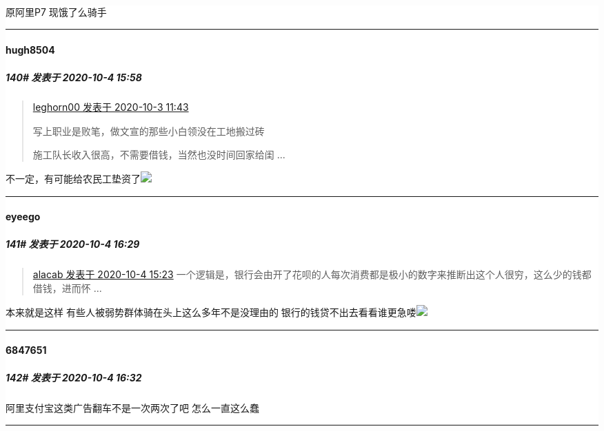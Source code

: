 


原阿里P7 现饿了么骑手







*****

####  hugh8504  
##### 140#       发表于 2020-10-4 15:58



<blockquote><a href="httphttps://bbs.saraba1st.com/2b/forum.php?mod=redirect&amp;goto=findpost&amp;pid=48938924&amp;ptid=1963128" target="_blank">leghorn00 发表于 2020-10-3 11:43</a>

写上职业是败笔，做文宣的那些小白领没在工地搬过砖

施工队长收入很高，不需要借钱，当然也没时间回家给闺 ...</blockquote>
不一定，有可能给农民工垫资了<img src="https://static.saraba1st.com/image/smiley/face2017/068.png" referrerpolicy="no-referrer">







*****

####  eyeego  
##### 141#       发表于 2020-10-4 16:29



<blockquote><a href="httphttps://bbs.saraba1st.com/2b/forum.php?mod=redirect&amp;goto=findpost&amp;pid=48948735&amp;ptid=1963128" target="_blank">alacab 发表于 2020-10-4 15:23</a>
一个逻辑是，银行会由开了花呗的人每次消费都是极小的数字来推断出这个人很穷，这么少的钱都借钱，进而怀 ...</blockquote>
本来就是这样 有些人被弱势群体骑在头上这么多年不是没理由的 
银行的钱贷不出去看看谁更急喽<img src="https://static.saraba1st.com/image/smiley/face2017/049.png" referrerpolicy="no-referrer">







*****

####  6847651  
##### 142#       发表于 2020-10-4 16:32




阿里支付宝这类广告翻车不是一次两次了吧 怎么一直这么蠢







*****
